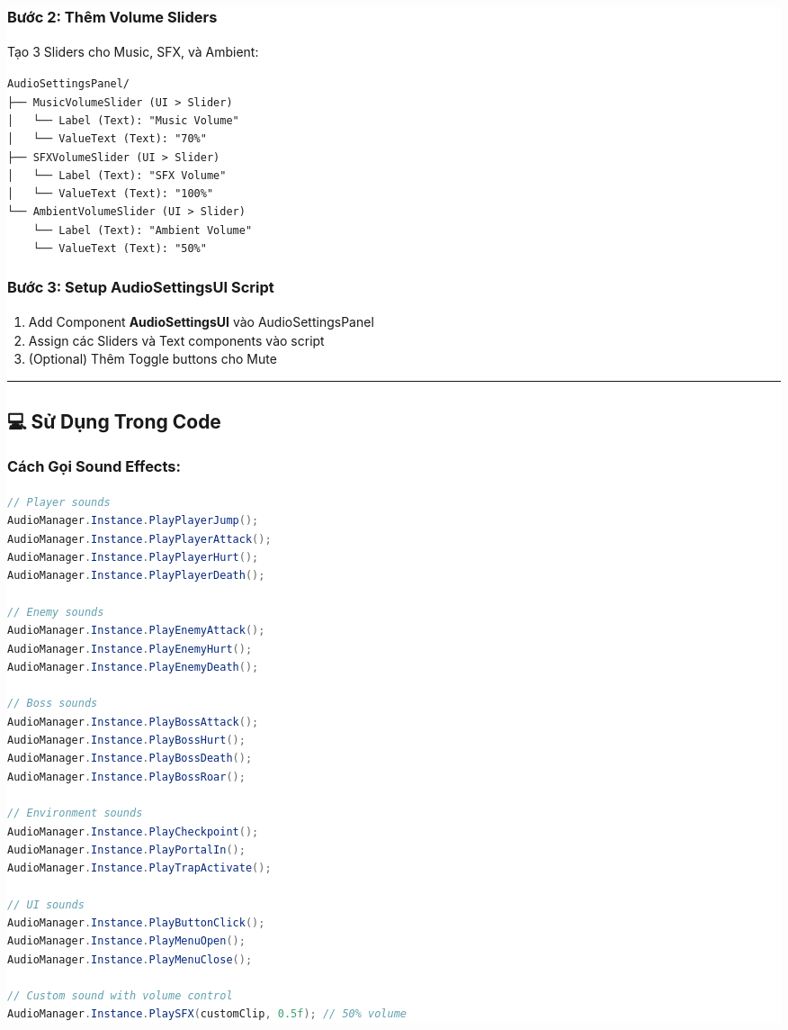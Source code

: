 ### Bước 2: Thêm Volume Sliders

Tạo 3 Sliders cho Music, SFX, và Ambient:

```
AudioSettingsPanel/
├── MusicVolumeSlider (UI > Slider)
│   └── Label (Text): "Music Volume"
│   └── ValueText (Text): "70%"
├── SFXVolumeSlider (UI > Slider)
│   └── Label (Text): "SFX Volume"
│   └── ValueText (Text): "100%"
└── AmbientVolumeSlider (UI > Slider)
    └── Label (Text): "Ambient Volume"
    └── ValueText (Text): "50%"
```

### Bước 3: Setup AudioSettingsUI Script

1. Add Component **AudioSettingsUI** vào AudioSettingsPanel
2. Assign các Sliders và Text components vào script
3. (Optional) Thêm Toggle buttons cho Mute

---

## 💻 Sử Dụng Trong Code

### Cách Gọi Sound Effects:

```csharp
// Player sounds
AudioManager.Instance.PlayPlayerJump();
AudioManager.Instance.PlayPlayerAttack();
AudioManager.Instance.PlayPlayerHurt();
AudioManager.Instance.PlayPlayerDeath();

// Enemy sounds
AudioManager.Instance.PlayEnemyAttack();
AudioManager.Instance.PlayEnemyHurt();
AudioManager.Instance.PlayEnemyDeath();

// Boss sounds
AudioManager.Instance.PlayBossAttack();
AudioManager.Instance.PlayBossHurt();
AudioManager.Instance.PlayBossDeath();
AudioManager.Instance.PlayBossRoar();

// Environment sounds
AudioManager.Instance.PlayCheckpoint();
AudioManager.Instance.PlayPortalIn();
AudioManager.Instance.PlayTrapActivate();

// UI sounds
AudioManager.Instance.PlayButtonClick();
AudioManager.Instance.PlayMenuOpen();
AudioManager.Instance.PlayMenuClose();

// Custom sound with volume control
AudioManager.Instance.PlaySFX(customClip, 0.5f); // 50% volume
```
